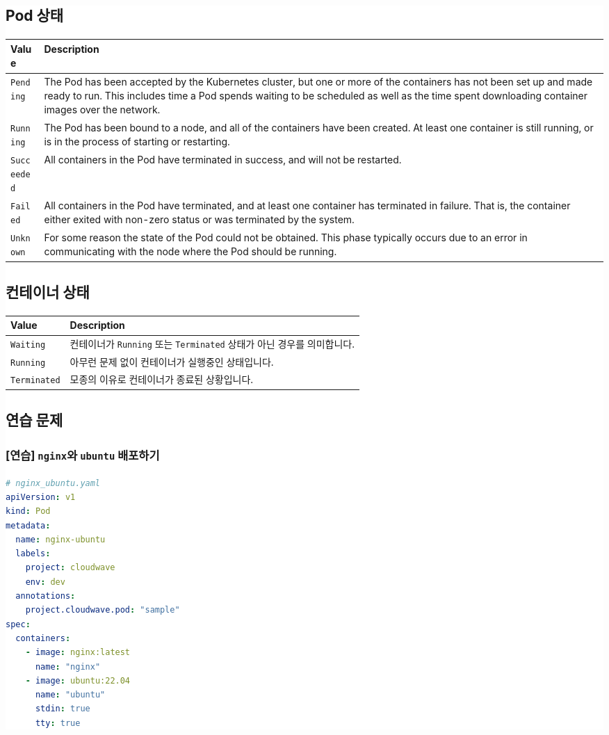 

## Pod 상태

| Value       | Description                                                  |
| :---------- | :----------------------------------------------------------- |
| `Pending`   | The Pod has been accepted by the Kubernetes cluster, but one or more of the containers has not been set up and made ready to run. This includes time a Pod spends waiting to be scheduled as well as the time spent downloading container images over the network. |
| `Running`   | The Pod has been bound to a node, and all of the containers have been created. At least one container is still running, or is in the process of starting or restarting. |
| `Succeeded` | All containers in the Pod have terminated in success, and will not be restarted. |
| `Failed`    | All containers in the Pod have terminated, and at least one container has terminated in failure. That is, the container either exited with non-zero status or was terminated by the system. |
| `Unknown`   | For some reason the state of the Pod could not be obtained. This phase typically occurs due to an error in communicating with the node where the Pod should be running. |



## 컨테이너 상태

| Value        | Description                                                  |
| :----------- | :----------------------------------------------------------- |
| `Waiting`    | 컨테이너가 `Running` 또는 `Terminated` 상태가 아닌 경우를 의미합니다. |
| `Running`    | 아무런 문제 없이 컨테이너가 실행중인 상태입니다.             |
| `Terminated` | 모종의 이유로 컨테이너가 종료된 상황입니다.                  |



## 연습 문제

### [연습] `nginx`와 `ubuntu` 배포하기

```yaml
# nginx_ubuntu.yaml
apiVersion: v1
kind: Pod
metadata:
  name: nginx-ubuntu
  labels:
    project: cloudwave
    env: dev
  annotations:
    project.cloudwave.pod: "sample"
spec:
  containers:
    - image: nginx:latest
      name: "nginx"
    - image: ubuntu:22.04
      name: "ubuntu"
      stdin: true
      tty: true
```
